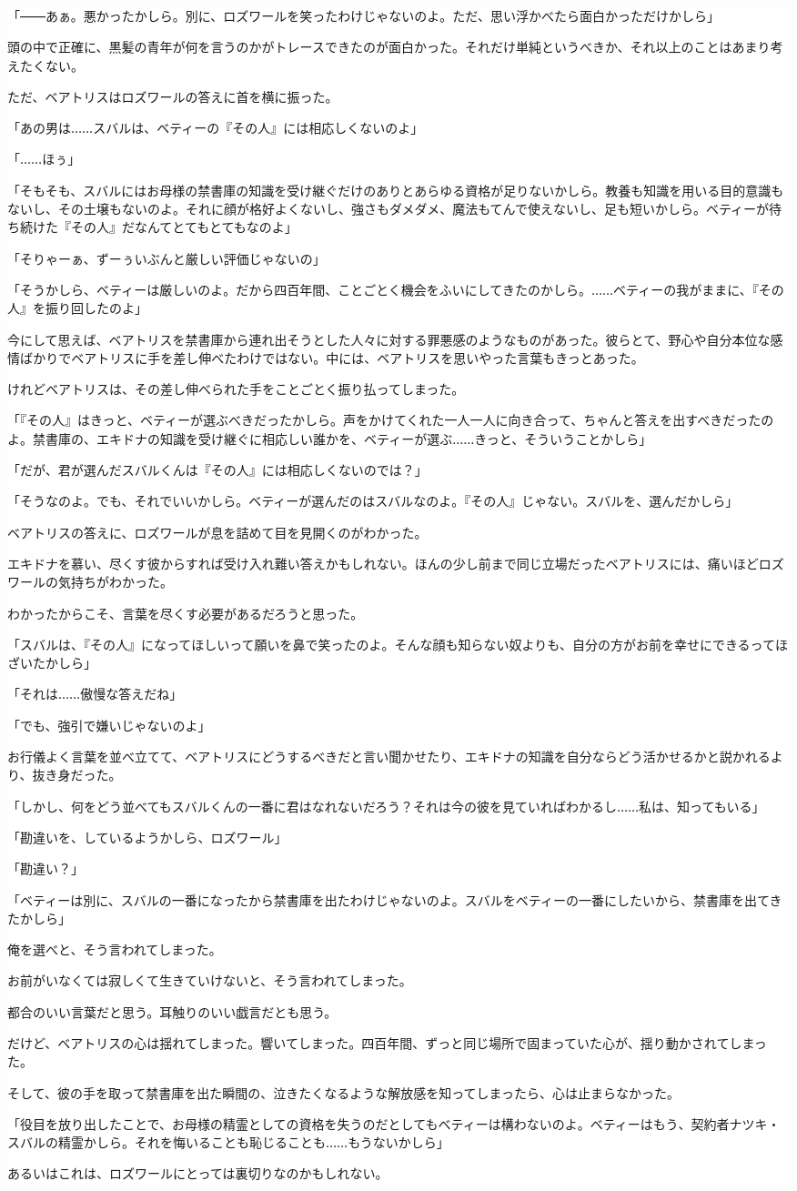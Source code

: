 「――あぁ。悪かったかしら。別に、ロズワールを笑ったわけじゃないのよ。ただ、思い浮かべたら面白かっただけかしら」

頭の中で正確に、黒髪の青年が何を言うのかがトレースできたのが面白かった。それだけ単純というべきか、それ以上のことはあまり考えたくない。

ただ、ベアトリスはロズワールの答えに首を横に振った。

「あの男は……スバルは、ベティーの『その人』には相応しくないのよ」

「……ほぅ」

「そもそも、スバルにはお母様の禁書庫の知識を受け継ぐだけのありとあらゆる資格が足りないかしら。教養も知識を用いる目的意識もないし、その土壌もないのよ。それに顔が格好よくないし、強さもダメダメ、魔法もてんで使えないし、足も短いかしら。ベティーが待ち続けた『その人』だなんてとてもとてもなのよ」

「そりゃーぁ、ずーぅいぶんと厳しい評価じゃないの」

「そうかしら、ベティーは厳しいのよ。だから四百年間、ことごとく機会をふいにしてきたのかしら。……ベティーの我がままに、『その人』を振り回したのよ」

今にして思えば、ベアトリスを禁書庫から連れ出そうとした人々に対する罪悪感のようなものがあった。彼らとて、野心や自分本位な感情ばかりでベアトリスに手を差し伸べたわけではない。中には、ベアトリスを思いやった言葉もきっとあった。

けれどベアトリスは、その差し伸べられた手をことごとく振り払ってしまった。

「『その人』はきっと、ベティーが選ぶべきだったかしら。声をかけてくれた一人一人に向き合って、ちゃんと答えを出すべきだったのよ。禁書庫の、エキドナの知識を受け継ぐに相応しい誰かを、ベティーが選ぶ……きっと、そういうことかしら」

「だが、君が選んだスバルくんは『その人』には相応しくないのでは？」

「そうなのよ。でも、それでいいかしら。ベティーが選んだのはスバルなのよ。『その人』じゃない。スバルを、選んだかしら」

ベアトリスの答えに、ロズワールが息を詰めて目を見開くのがわかった。

エキドナを慕い、尽くす彼からすれば受け入れ難い答えかもしれない。ほんの少し前まで同じ立場だったベアトリスには、痛いほどロズワールの気持ちがわかった。

わかったからこそ、言葉を尽くす必要があるだろうと思った。

「スバルは、『その人』になってほしいって願いを鼻で笑ったのよ。そんな顔も知らない奴よりも、自分の方がお前を幸せにできるってほざいたかしら」

「それは……傲慢な答えだね」

「でも、強引で嫌いじゃないのよ」

お行儀よく言葉を並べ立てて、ベアトリスにどうするべきだと言い聞かせたり、エキドナの知識を自分ならどう活かせるかと説かれるより、抜き身だった。

「しかし、何をどう並べてもスバルくんの一番に君はなれないだろう？それは今の彼を見ていればわかるし……私は、知ってもいる」

「勘違いを、しているようかしら、ロズワール」

「勘違い？」

「ベティーは別に、スバルの一番になったから禁書庫を出たわけじゃないのよ。スバルをベティーの一番にしたいから、禁書庫を出てきたかしら」

俺を選べと、そう言われてしまった。

お前がいなくては寂しくて生きていけないと、そう言われてしまった。

都合のいい言葉だと思う。耳触りのいい戯言だとも思う。

だけど、ベアトリスの心は揺れてしまった。響いてしまった。四百年間、ずっと同じ場所で固まっていた心が、揺り動かされてしまった。

そして、彼の手を取って禁書庫を出た瞬間の、泣きたくなるような解放感を知ってしまったら、心は止まらなかった。

「役目を放り出したことで、お母様の精霊としての資格を失うのだとしてもベティーは構わないのよ。ベティーはもう、契約者ナツキ・スバルの精霊かしら。それを悔いることも恥じることも……もうないかしら」

あるいはこれは、ロズワールにとっては裏切りなのかもしれない。
